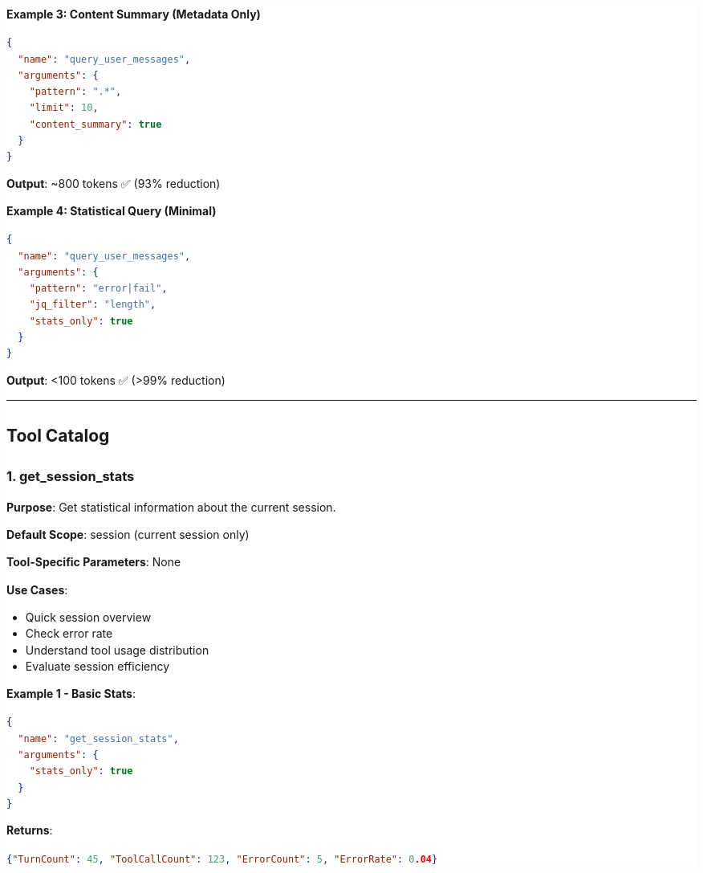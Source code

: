 **Example 3: Content Summary (Metadata Only)**
```json
{
  "name": "query_user_messages",
  "arguments": {
    "pattern": ".*",
    "limit": 10,
    "content_summary": true
  }
}
```
**Output**: ~800 tokens ✅ (93% reduction)

**Example 4: Statistical Query (Minimal)**
```json
{
  "name": "query_user_messages",
  "arguments": {
    "pattern": "error|fail",
    "jq_filter": "length",
    "stats_only": true
  }
}
```
**Output**: <100 tokens ✅ (>99% reduction)

---

## Tool Catalog

### 1. get_session_stats

**Purpose**: Get statistical information about the current session.

**Default Scope**: session (current session only)

**Tool-Specific Parameters**: None

**Use Cases**:
- Quick session overview
- Check error rate
- Understand tool usage distribution
- Evaluate session efficiency

**Example 1 - Basic Stats**:
```json
{
  "name": "get_session_stats",
  "arguments": {
    "stats_only": true
  }
}
```

**Returns**:
```json
{"TurnCount": 45, "ToolCallCount": 123, "ErrorCount": 5, "ErrorRate": 0.04}
```
